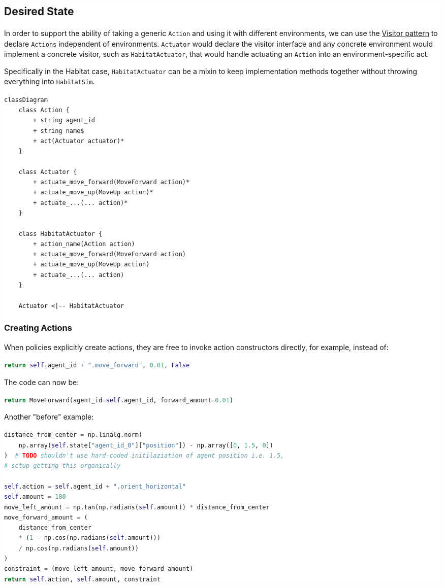 ## Desired State

In order to support the ability of taking a generic `Action` and using it with different environments, we can use the [Visitor pattern](https://refactoring.guru/design-patterns/visitor) to declare `Actions` independent of environments. `Actuator` would declare the visitor interface and any concrete environment would implement a concrete visitor, such as `HabitatActuator`, that would handle actuating an `Action` into an environment-specific act.

Specifically in the Habitat case, `HabitatActuator` can be a mixin to keep implementation methods together without throwing everything into `HabitatSim`.

```mermaid
classDiagram
    class Action {
        + string agent_id
        + string name$
        + act(Actuator actuator)*
    }

    class Actuator {
        + actuate_move_forward(MoveForward action)*
        + actuate_move_up(MoveUp action)*
        + actuate_...(... action)*
    }

    class HabitatActuator {
        + action_name(Action action)
        + actuate_move_forward(MoveForward action)
        + actuate_move_up(MoveUp action)
        + actuate_...(... action)
    }

    Actuator <|-- HabitatActuator
```

### Creating Actions

When policies explicitly create actions, they are free to invoke action constructors directly, for example, instead of:

```python
return self.agent_id + ".move_forward", 0.01, False
```

The code can now be:

```python
return MoveForward(agent_id=self.agent_id, forward_amount=0.01)
```

Another "before" example:

```python
distance_from_center = np.linalg.norm(
    np.array(self.state["agent_id_0"]["position"]) - np.array([0, 1.5, 0])
)  # TODO shouldn't use hard-coded initilaziation of agent position i.e. 1.5,
# setup getting this organically

self.action = self.agent_id + ".orient_horizontal"
self.amount = 180
move_left_amount = np.tan(np.radians(self.amount)) * distance_from_center
move_forward_amount = (
    distance_from_center
    * (1 - np.cos(np.radians(self.amount)))
    / np.cos(np.radians(self.amount))
)
constraint = (move_left_amount, move_forward_amount)
return self.action, self.amount, constraint
```

[summary]: #summary
[motivation]: #motivation
[guide-level-explanation]: #guide-level-explanation
[reference-level-explanation]: #reference-level-explanation
[drawbacks]: #drawbacks
[rationale-and-alternatives]: #rationale-and-alternatives
[prior-art-and-references]: #prior-art-and-references
[unresolved-questions]: #unresolved-questions
[future-possibilities]: #future-possibilities